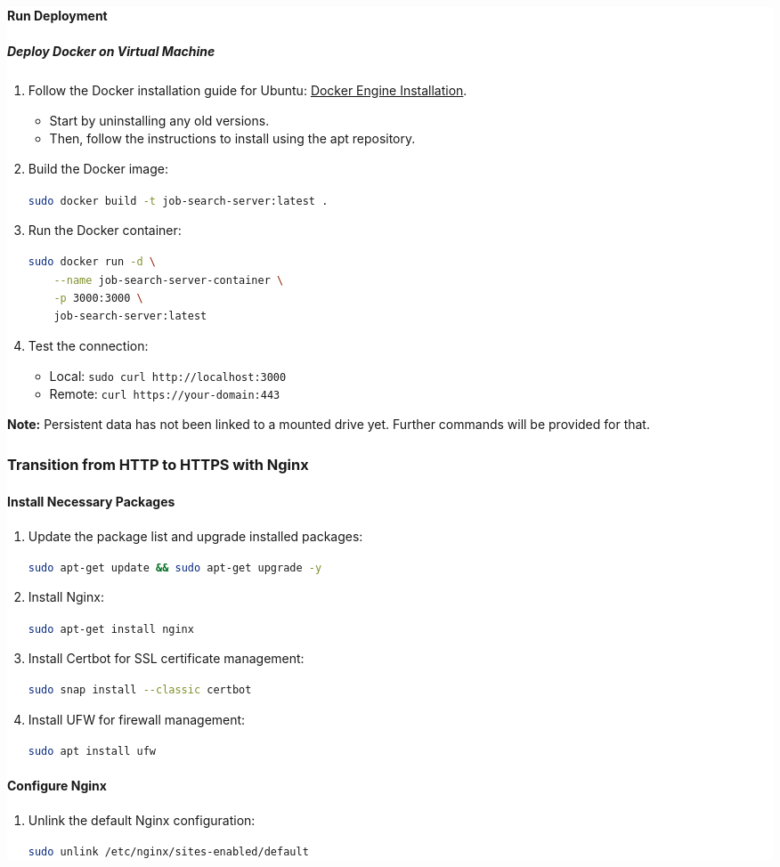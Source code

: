 #### Run Deployment

##### Deploy Docker on Virtual Machine

1. Follow the Docker installation guide for Ubuntu: [Docker Engine Installation](https://docs.docker.com/engine/install/ubuntu/).
   - Start by uninstalling any old versions.
   - Then, follow the instructions to install using the apt repository.

2. Build the Docker image:
   ```bash
   sudo docker build -t job-search-server:latest .
   ```

3. Run the Docker container:
   ```bash
   sudo docker run -d \
       --name job-search-server-container \
       -p 3000:3000 \
       job-search-server:latest
   ```

4. Test the connection:
   - Local: `sudo curl http://localhost:3000`
   - Remote: `curl https://your-domain:443`

**Note:** Persistent data has not been linked to a mounted drive yet. Further commands will be provided for that.

### Transition from HTTP to HTTPS with Nginx

#### Install Necessary Packages

1. Update the package list and upgrade installed packages:
   ```bash
   sudo apt-get update && sudo apt-get upgrade -y
   ```

2. Install Nginx:
   ```bash
   sudo apt-get install nginx
   ```

3. Install Certbot for SSL certificate management:
   ```bash
   sudo snap install --classic certbot
   ```

4. Install UFW for firewall management:
   ```bash
   sudo apt install ufw
   ```

#### Configure Nginx

1. Unlink the default Nginx configuration:
   ```bash
   sudo unlink /etc/nginx/sites-enabled/default
   ```
